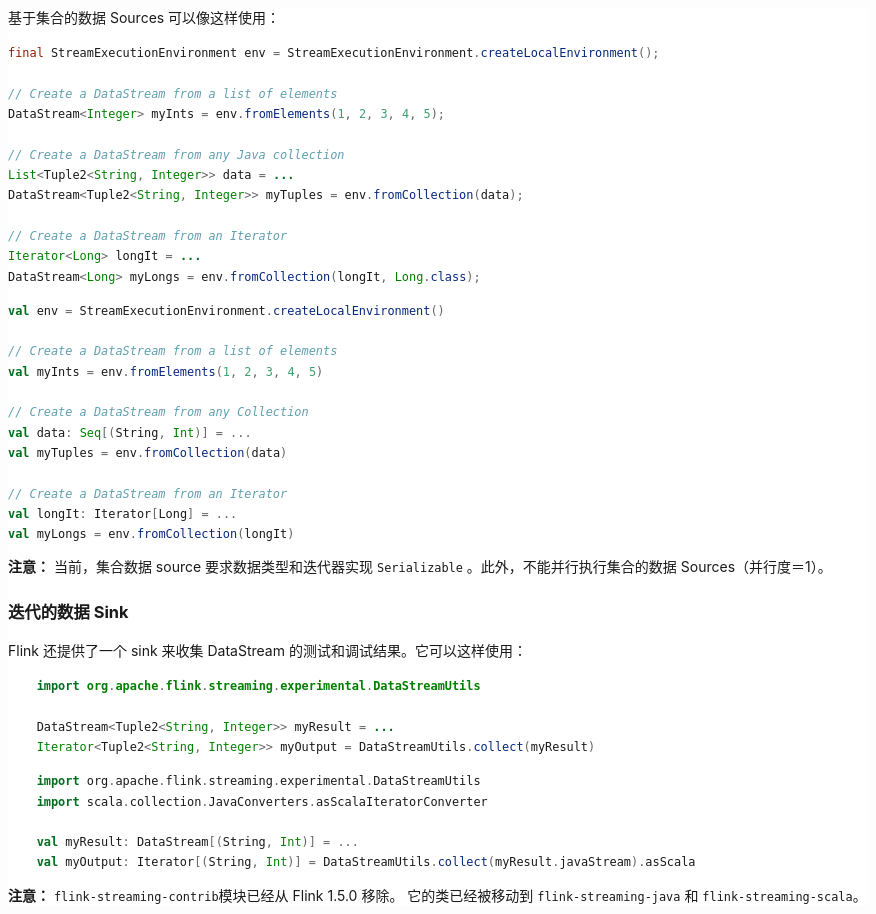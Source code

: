 基于集合的数据 Sources 可以像这样使用：

```java
final StreamExecutionEnvironment env = StreamExecutionEnvironment.createLocalEnvironment();

// Create a DataStream from a list of elements
DataStream<Integer> myInts = env.fromElements(1, 2, 3, 4, 5);

// Create a DataStream from any Java collection
List<Tuple2<String, Integer>> data = ...
DataStream<Tuple2<String, Integer>> myTuples = env.fromCollection(data);

// Create a DataStream from an Iterator
Iterator<Long> longIt = ...
DataStream<Long> myLongs = env.fromCollection(longIt, Long.class);
```

```scala
val env = StreamExecutionEnvironment.createLocalEnvironment()

// Create a DataStream from a list of elements
val myInts = env.fromElements(1, 2, 3, 4, 5)

// Create a DataStream from any Collection
val data: Seq[(String, Int)] = ...
val myTuples = env.fromCollection(data)

// Create a DataStream from an Iterator
val longIt: Iterator[Long] = ...
val myLongs = env.fromCollection(longIt)
```

**注意：** 当前，集合数据 source 要求数据类型和迭代器实现 `Serializable` 。此外，不能并行执行集合的数据 Sources（并行度＝1）。

### <span id="iterator">迭代的数据 Sink</span>

Flink 还提供了一个 sink 来收集 DataStream 的测试和调试结果。它可以这样使用：

```java
    import org.apache.flink.streaming.experimental.DataStreamUtils
    
    DataStream<Tuple2<String, Integer>> myResult = ...
    Iterator<Tuple2<String, Integer>> myOutput = DataStreamUtils.collect(myResult)
```

```scala
    import org.apache.flink.streaming.experimental.DataStreamUtils
    import scala.collection.JavaConverters.asScalaIteratorConverter
    
    val myResult: DataStream[(String, Int)] = ...
    val myOutput: Iterator[(String, Int)] = DataStreamUtils.collect(myResult.javaStream).asScala
```

**注意：** `flink-streaming-contrib`模块已经从 Flink 1.5.0 移除。 它的类已经被移动到 `flink-streaming-java` 和 `flink-streaming-scala`。
